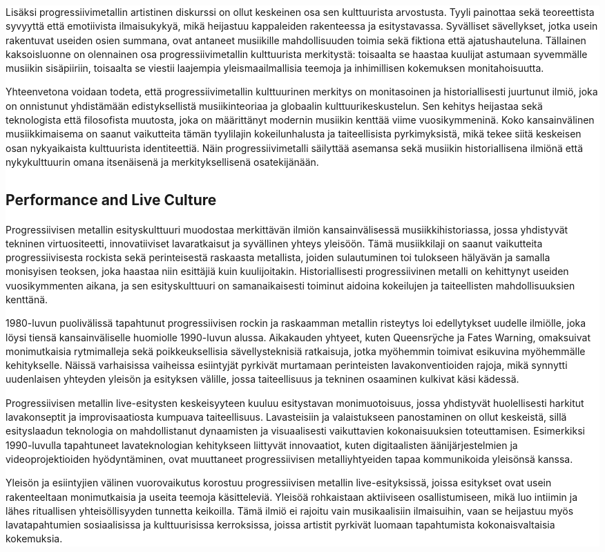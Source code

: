 Lisäksi progressiivimetallin artistinen diskurssi on ollut keskeinen osa sen kulttuurista
arvostusta. Tyyli painottaa sekä teoreettista syvyyttä että emotiivista ilmaisukykyä, mikä heijastuu
kappaleiden rakenteessa ja esitystavassa. Syvälliset sävellykset, jotka usein rakentuvat useiden
osien summana, ovat antaneet musiikille mahdollisuuden toimia sekä fiktiona että ajatushauteluna.
Tällainen kaksoisluonne on olennainen osa progressiivimetallin kulttuurista merkitystä: toisaalta se
haastaa kuulijat astumaan syvemmälle musiikin sisäpiiriin, toisaalta se viestii laajempia
yleismaailmallisia teemoja ja inhimillisen kokemuksen monitahoisuutta.

Yhteenvetona voidaan todeta, että progressiivimetallin kulttuurinen merkitys on monitasoinen ja
historiallisesti juurtunut ilmiö, joka on onnistunut yhdistämään edistyksellistä musiikinteoriaa ja
globaalin kulttuurikeskustelun. Sen kehitys heijastaa sekä teknologista että filosofista muutosta,
joka on määrittänyt modernin musiikin kenttää viime vuosikymmeninä. Koko kansainvälinen
musiikkimaisema on saanut vaikutteita tämän tyylilajin kokeilunhalusta ja taiteellisista
pyrkimyksistä, mikä tekee siitä keskeisen osan nykyaikaista kulttuurista identiteettiä. Näin
progressiivimetalli säilyttää asemansa sekä musiikin historiallisena ilmiönä että nykykulttuurin
omana itsenäisenä ja merkityksellisenä osatekijänään.

## Performance and Live Culture

Progressiivisen metallin esityskulttuuri muodostaa merkittävän ilmiön kansainvälisessä
musiikkihistoriassa, jossa yhdistyvät tekninen virtuositeetti, innovatiiviset lavaratkaisut ja
syvällinen yhteys yleisöön. Tämä musiikkilaji on saanut vaikutteita progressiivisesta rockista sekä
perinteisestä raskaasta metallista, joiden sulautuminen toi tulokseen hälyävän ja samalla monisyisen
teoksen, joka haastaa niin esittäjiä kuin kuulijoitakin. Historiallisesti progressiivinen metalli on
kehittynyt useiden vuosikymmenten aikana, ja sen esityskulttuuri on samanaikaisesti toiminut aidoina
kokeilujen ja taiteellisten mahdollisuuksien kenttänä.

1980-luvun puolivälissä tapahtunut progressiivisen rockin ja raskaamman metallin risteytys loi
edellytykset uudelle ilmiölle, joka löysi tiensä kansainväliselle huomiolle 1990-luvun alussa.
Aikakauden yhtyeet, kuten Queensrÿche ja Fates Warning, omaksuivat monimutkaisia rytmimalleja sekä
poikkeuksellisia sävellysteknisiä ratkaisuja, jotka myöhemmin toimivat esikuvina myöhemmälle
kehitykselle. Näissä varhaisissa vaiheissa esiintyjät pyrkivät murtamaan perinteisten
lavakonventioiden rajoja, mikä synnytti uudenlaisen yhteyden yleisön ja esityksen välille, jossa
taiteellisuus ja tekninen osaaminen kulkivat käsi kädessä.

Progressiivisen metallin live-esitysten keskeisyyteen kuuluu esitystavan monimuotoisuus, jossa
yhdistyvät huolellisesti harkitut lavakonseptit ja improvisaatiosta kumpuava taiteellisuus.
Lavasteisiin ja valaistukseen panostaminen on ollut keskeistä, sillä esityslaadun teknologia on
mahdollistanut dynaamisten ja visuaalisesti vaikuttavien kokonaisuuksien toteuttamisen. Esimerkiksi
1990-luvulla tapahtuneet lavateknologian kehitykseen liittyvät innovaatiot, kuten digitaalisten
äänijärjestelmien ja videoprojektioiden hyödyntäminen, ovat muuttaneet progressiivisen
metalliyhtyeiden tapaa kommunikoida yleisönsä kanssa.

Yleisön ja esiintyjien välinen vuorovaikutus korostuu progressiivisen metallin live-esityksissä,
joissa esitykset ovat usein rakenteeltaan monimutkaisia ja useita teemoja käsitteleviä. Yleisöä
rohkaistaan aktiiviseen osallistumiseen, mikä luo intiimin ja lähes rituallisen yhteisöllisyyden
tunnetta keikoilla. Tämä ilmiö ei rajoitu vain musikaalisiin ilmaisuihin, vaan se heijastuu myös
lavatapahtumien sosiaalisissa ja kulttuurisissa kerroksissa, joissa artistit pyrkivät luomaan
tapahtumista kokonaisvaltaisia kokemuksia.
